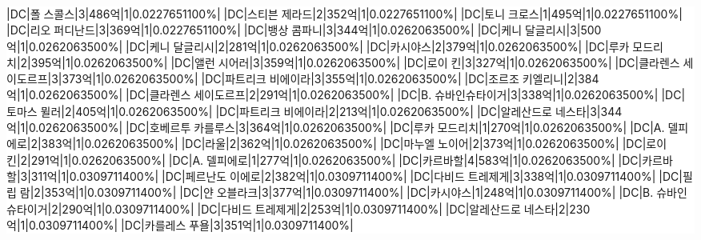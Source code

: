 |DC|폴 스콜스|3|486억|1|0.0227651100%|
|DC|스티븐 제라드|2|352억|1|0.0227651100%|
|DC|토니 크로스|1|495억|1|0.0227651100%|
|DC|리오 퍼디난드|3|369억|1|0.0227651100%|
|DC|뱅상 콤파니|3|344억|1|0.0262063500%|
|DC|케니 달글리시|3|500억|1|0.0262063500%|
|DC|케니 달글리시|2|281억|1|0.0262063500%|
|DC|카시야스|2|379억|1|0.0262063500%|
|DC|루카 모드리치|2|395억|1|0.0262063500%|
|DC|앨런 시어러|3|359억|1|0.0262063500%|
|DC|로이 킨|3|327억|1|0.0262063500%|
|DC|클라렌스 세이도르프|3|373억|1|0.0262063500%|
|DC|파트리크 비에이라|3|355억|1|0.0262063500%|
|DC|조르조 키엘리니|2|384억|1|0.0262063500%|
|DC|클라렌스 세이도르프|2|291억|1|0.0262063500%|
|DC|B. 슈바인슈타이거|3|338억|1|0.0262063500%|
|DC|토마스 뮐러|2|405억|1|0.0262063500%|
|DC|파트리크 비에이라|2|213억|1|0.0262063500%|
|DC|알레산드로 네스타|3|344억|1|0.0262063500%|
|DC|호베르투 카를루스|3|364억|1|0.0262063500%|
|DC|루카 모드리치|1|270억|1|0.0262063500%|
|DC|A. 델피에로|2|383억|1|0.0262063500%|
|DC|라울|2|362억|1|0.0262063500%|
|DC|마누엘 노이어|2|373억|1|0.0262063500%|
|DC|로이 킨|2|291억|1|0.0262063500%|
|DC|A. 델피에로|1|277억|1|0.0262063500%|
|DC|카르바할|4|583억|1|0.0262063500%|
|DC|카르바할|3|311억|1|0.0309711400%|
|DC|페르난도 이에로|2|382억|1|0.0309711400%|
|DC|다비드 트레제게|3|338억|1|0.0309711400%|
|DC|필립 람|2|353억|1|0.0309711400%|
|DC|얀 오블라크|3|377억|1|0.0309711400%|
|DC|카시야스|1|248억|1|0.0309711400%|
|DC|B. 슈바인슈타이거|2|290억|1|0.0309711400%|
|DC|다비드 트레제게|2|253억|1|0.0309711400%|
|DC|알레산드로 네스타|2|230억|1|0.0309711400%|
|DC|카를레스 푸욜|3|351억|1|0.0309711400%|